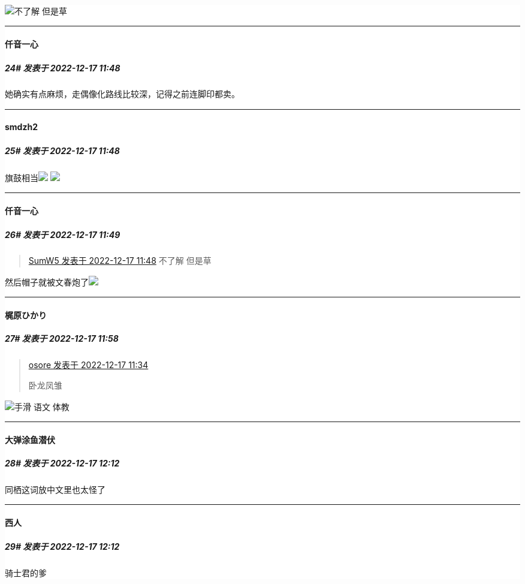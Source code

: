 <img src="https://static.saraba1st.com/image/smiley/face2017/076.png" referrerpolicy="no-referrer">不了解 但是草

*****

####  仟音一心  
##### 24#       发表于 2022-12-17 11:48

她确实有点麻烦，走偶像化路线比较深，记得之前连脚印都卖。

*****

####  smdzh2  
##### 25#       发表于 2022-12-17 11:48

旗鼓相当<img src="https://static.saraba1st.com/image/smiley/face2017/067.png" referrerpolicy="no-referrer">
<img src="https://p.sda1.dev/8/3969142828d7a7cd0b8a3f98408e78c4/ac4bd11373f0820252b871af59fbfbedab641b73_edit_1108201108350689.jpg" referrerpolicy="no-referrer">

*****

####  仟音一心  
##### 26#       发表于 2022-12-17 11:49

<blockquote><a href="httphttps://bbs.saraba1st.com/2b/forum.php?mod=redirect&amp;goto=findpost&amp;pid=58976788&amp;ptid=2110391" target="_blank">SumW5 发表于 2022-12-17 11:48</a>
不了解 但是草</blockquote>
然后帽子就被文春炮了<img src="https://static.saraba1st.com/image/smiley/face2017/076.png" referrerpolicy="no-referrer">

*****

####  梶原ひかり  
##### 27#       发表于 2022-12-17 11:58

<blockquote><a href="httphttps://bbs.saraba1st.com/2b/forum.php?mod=redirect&amp;goto=findpost&amp;pid=58976604&amp;ptid=2110391" target="_blank">osore 发表于 2022-12-17 11:34</a>

卧龙凤雏</blockquote>
<img src="https://static.saraba1st.com/image/smiley/face2017/068.png" referrerpolicy="no-referrer">手滑 语文 体教

*****

####  大弹涂鱼潜伏  
##### 28#       发表于 2022-12-17 12:12

同栖这词放中文里也太怪了

*****

####  西人  
##### 29#       发表于 2022-12-17 12:12

骑士君的爹
